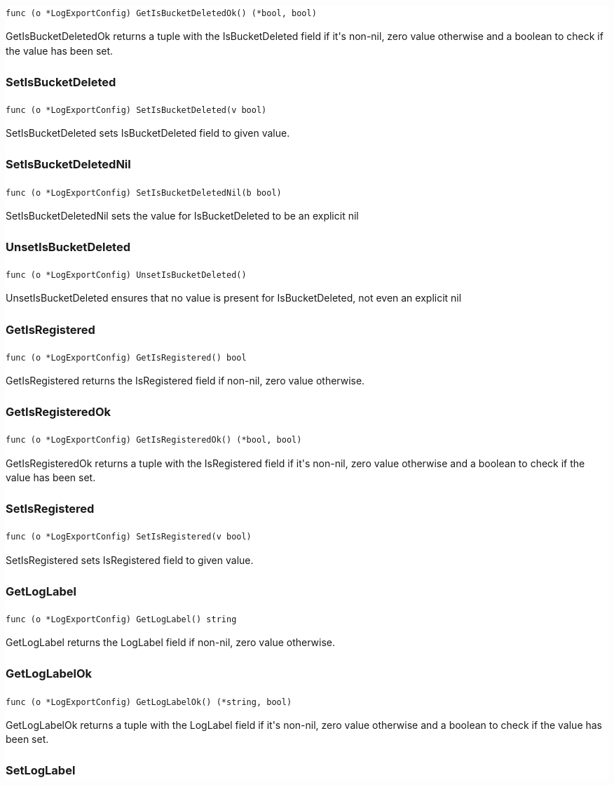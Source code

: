 `func (o *LogExportConfig) GetIsBucketDeletedOk() (*bool, bool)`

GetIsBucketDeletedOk returns a tuple with the IsBucketDeleted field if it's non-nil, zero value otherwise
and a boolean to check if the value has been set.

### SetIsBucketDeleted

`func (o *LogExportConfig) SetIsBucketDeleted(v bool)`

SetIsBucketDeleted sets IsBucketDeleted field to given value.


### SetIsBucketDeletedNil

`func (o *LogExportConfig) SetIsBucketDeletedNil(b bool)`

 SetIsBucketDeletedNil sets the value for IsBucketDeleted to be an explicit nil

### UnsetIsBucketDeleted
`func (o *LogExportConfig) UnsetIsBucketDeleted()`

UnsetIsBucketDeleted ensures that no value is present for IsBucketDeleted, not even an explicit nil
### GetIsRegistered

`func (o *LogExportConfig) GetIsRegistered() bool`

GetIsRegistered returns the IsRegistered field if non-nil, zero value otherwise.

### GetIsRegisteredOk

`func (o *LogExportConfig) GetIsRegisteredOk() (*bool, bool)`

GetIsRegisteredOk returns a tuple with the IsRegistered field if it's non-nil, zero value otherwise
and a boolean to check if the value has been set.

### SetIsRegistered

`func (o *LogExportConfig) SetIsRegistered(v bool)`

SetIsRegistered sets IsRegistered field to given value.


### GetLogLabel

`func (o *LogExportConfig) GetLogLabel() string`

GetLogLabel returns the LogLabel field if non-nil, zero value otherwise.

### GetLogLabelOk

`func (o *LogExportConfig) GetLogLabelOk() (*string, bool)`

GetLogLabelOk returns a tuple with the LogLabel field if it's non-nil, zero value otherwise
and a boolean to check if the value has been set.

### SetLogLabel
